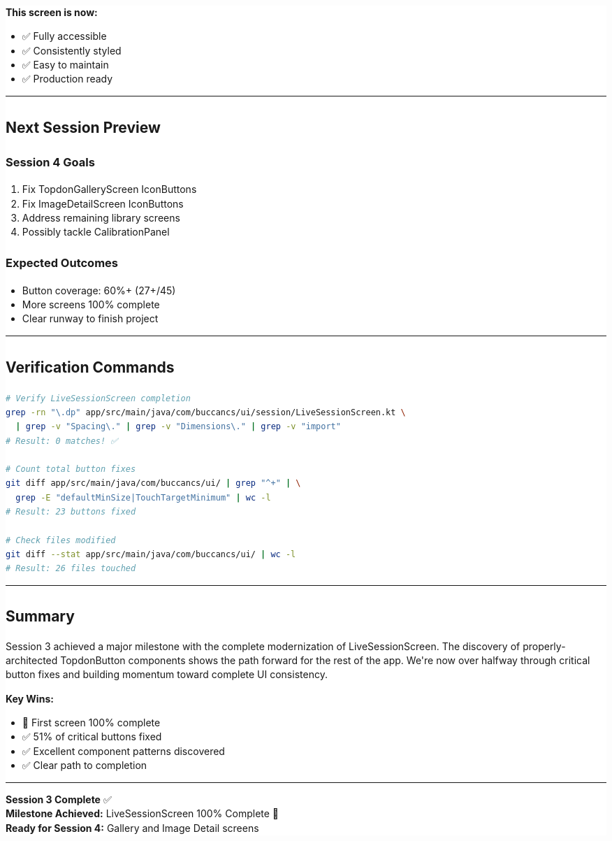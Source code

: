 **This screen is now:**
- ✅ Fully accessible
- ✅ Consistently styled
- ✅ Easy to maintain
- ✅ Production ready

---

## Next Session Preview

### Session 4 Goals
1. Fix TopdonGalleryScreen IconButtons
2. Fix ImageDetailScreen IconButtons
3. Address remaining library screens
4. Possibly tackle CalibrationPanel

### Expected Outcomes
- Button coverage: 60%+ (27+/45)
- More screens 100% complete
- Clear runway to finish project

---

## Verification Commands

```bash
# Verify LiveSessionScreen completion
grep -rn "\.dp" app/src/main/java/com/buccancs/ui/session/LiveSessionScreen.kt \
  | grep -v "Spacing\." | grep -v "Dimensions\." | grep -v "import"
# Result: 0 matches! ✅

# Count total button fixes
git diff app/src/main/java/com/buccancs/ui/ | grep "^+" | \
  grep -E "defaultMinSize|TouchTargetMinimum" | wc -l
# Result: 23 buttons fixed

# Check files modified
git diff --stat app/src/main/java/com/buccancs/ui/ | wc -l
# Result: 26 files touched
```

---

## Summary

Session 3 achieved a major milestone with the complete modernization of LiveSessionScreen. The discovery of properly-architected TopdonButton components shows the path forward for the rest of the app. We're now over halfway through critical button fixes and building momentum toward complete UI consistency.

**Key Wins:**
- 🎯 First screen 100% complete
- ✅ 51% of critical buttons fixed
- ✅ Excellent component patterns discovered
- ✅ Clear path to completion

---

**Session 3 Complete** ✅  
**Milestone Achieved:** LiveSessionScreen 100% Complete 🎉  
**Ready for Session 4:** Gallery and Image Detail screens
